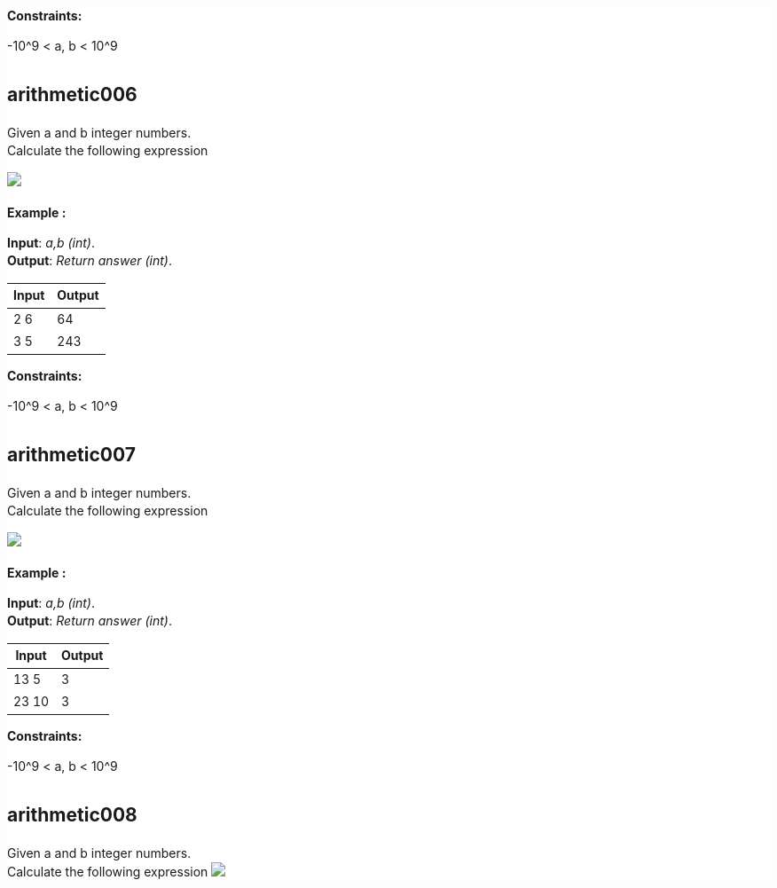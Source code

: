 **Constraints:** 

 -10^9 < a, b < 10^9

 ## arithmetic006
Given a and b integer numbers.\
Calculate the following expression


<img src="https://latex.codecogs.com/gif.latex?%5Cinline%20%5Cdpi%7B120%7D%20%5CLARGE%20a^b" />
 

**Example :**

**Input**: *a,b (int)*.\
**Output**: *Return answer (int)*.

|   **Input**   |   **Output**    |
|---------------|-----------------|
|2 6            |64                  |
|3 5            |243                 |

**Constraints:** 

 -10^9 < a, b < 10^9

  ## arithmetic007
Given a and b integer numbers.\
Calculate the following expression


<img src="https://latex.codecogs.com/gif.latex?%5Cinline%20%5Cdpi%7B120%7D%20%5CLARGE%20a%20%5Cmod%20b" />
 

**Example :**

**Input**: *a,b (int)*.\
**Output**: *Return answer (int)*.

|   **Input**   |   **Output**    |
|---------------|-----------------|
|13 5             |3                  |
|23 10            |3                 |

**Constraints:** 

 -10^9 < a, b < 10^9
  
## arithmetic008
Given a and b integer numbers.\
Calculate the following expression
<img src="https://latex.codecogs.com/gif.latex?%5Cinline%20%5Cdpi%7B120%7D%20%5CLARGE%20a%5E2%5Ccdot%20b%5E3" />
